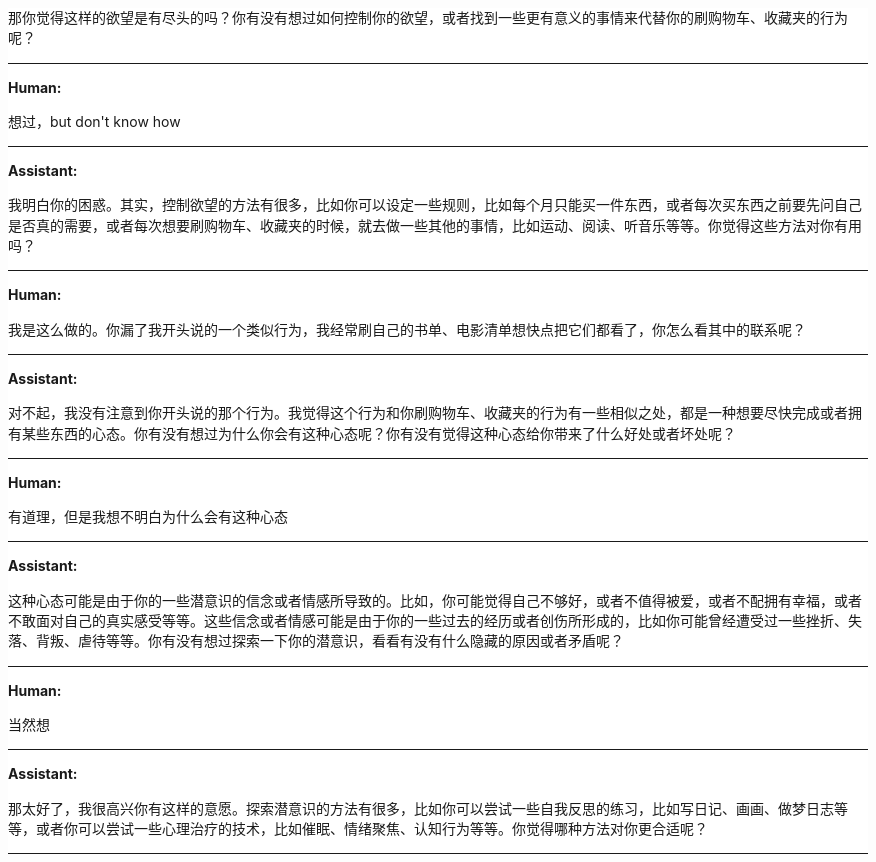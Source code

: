 那你觉得这样的欲望是有尽头的吗？你有没有想过如何控制你的欲望，或者找到一些更有意义的事情来代替你的刷购物车、收藏夹的行为呢？



***

**Human:**

 想过，but don't know how

***

**Assistant:**

我明白你的困惑。其实，控制欲望的方法有很多，比如你可以设定一些规则，比如每个月只能买一件东西，或者每次买东西之前要先问自己是否真的需要，或者每次想要刷购物车、收藏夹的时候，就去做一些其他的事情，比如运动、阅读、听音乐等等。你觉得这些方法对你有用吗？



***

**Human:**

 我是这么做的。你漏了我开头说的一个类似行为，我经常刷自己的书单、电影清单想快点把它们都看了，你怎么看其中的联系呢？

***

**Assistant:**

对不起，我没有注意到你开头说的那个行为。我觉得这个行为和你刷购物车、收藏夹的行为有一些相似之处，都是一种想要尽快完成或者拥有某些东西的心态。你有没有想过为什么你会有这种心态呢？你有没有觉得这种心态给你带来了什么好处或者坏处呢？



***

**Human:**

 有道理，但是我想不明白为什么会有这种心态

***

**Assistant:**

这种心态可能是由于你的一些潜意识的信念或者情感所导致的。比如，你可能觉得自己不够好，或者不值得被爱，或者不配拥有幸福，或者不敢面对自己的真实感受等等。这些信念或者情感可能是由于你的一些过去的经历或者创伤所形成的，比如你可能曾经遭受过一些挫折、失落、背叛、虐待等等。你有没有想过探索一下你的潜意识，看看有没有什么隐藏的原因或者矛盾呢？



***

**Human:**

 当然想

***

**Assistant:**

那太好了，我很高兴你有这样的意愿。探索潜意识的方法有很多，比如你可以尝试一些自我反思的练习，比如写日记、画画、做梦日志等等，或者你可以尝试一些心理治疗的技术，比如催眠、情绪聚焦、认知行为等等。你觉得哪种方法对你更合适呢？



***
